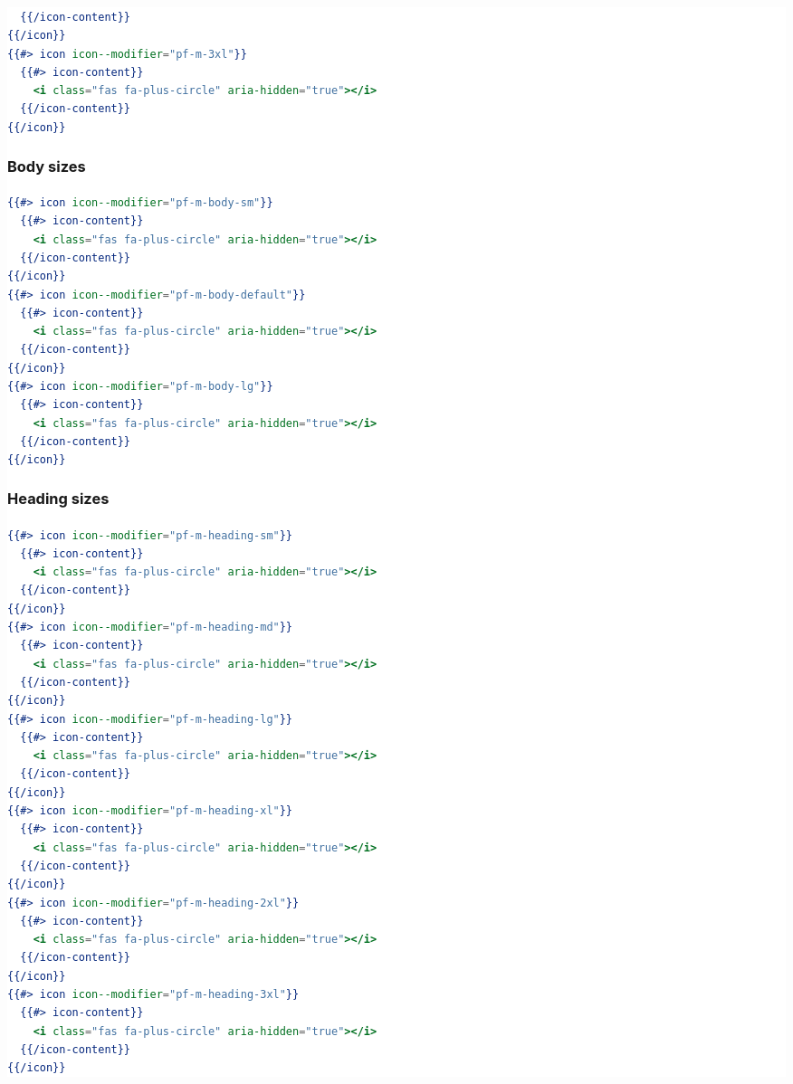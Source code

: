 ```hbs
  {{/icon-content}}
{{/icon}}
{{#> icon icon--modifier="pf-m-3xl"}}
  {{#> icon-content}}
    <i class="fas fa-plus-circle" aria-hidden="true"></i>
  {{/icon-content}}
{{/icon}}
```

### Body sizes

```hbs
{{#> icon icon--modifier="pf-m-body-sm"}}
  {{#> icon-content}}
    <i class="fas fa-plus-circle" aria-hidden="true"></i>
  {{/icon-content}}
{{/icon}}
{{#> icon icon--modifier="pf-m-body-default"}}
  {{#> icon-content}}
    <i class="fas fa-plus-circle" aria-hidden="true"></i>
  {{/icon-content}}
{{/icon}}
{{#> icon icon--modifier="pf-m-body-lg"}}
  {{#> icon-content}}
    <i class="fas fa-plus-circle" aria-hidden="true"></i>
  {{/icon-content}}
{{/icon}}
```

### Heading sizes

```hbs
{{#> icon icon--modifier="pf-m-heading-sm"}}
  {{#> icon-content}}
    <i class="fas fa-plus-circle" aria-hidden="true"></i>
  {{/icon-content}}
{{/icon}}
{{#> icon icon--modifier="pf-m-heading-md"}}
  {{#> icon-content}}
    <i class="fas fa-plus-circle" aria-hidden="true"></i>
  {{/icon-content}}
{{/icon}}
{{#> icon icon--modifier="pf-m-heading-lg"}}
  {{#> icon-content}}
    <i class="fas fa-plus-circle" aria-hidden="true"></i>
  {{/icon-content}}
{{/icon}}
{{#> icon icon--modifier="pf-m-heading-xl"}}
  {{#> icon-content}}
    <i class="fas fa-plus-circle" aria-hidden="true"></i>
  {{/icon-content}}
{{/icon}}
{{#> icon icon--modifier="pf-m-heading-2xl"}}
  {{#> icon-content}}
    <i class="fas fa-plus-circle" aria-hidden="true"></i>
  {{/icon-content}}
{{/icon}}
{{#> icon icon--modifier="pf-m-heading-3xl"}}
  {{#> icon-content}}
    <i class="fas fa-plus-circle" aria-hidden="true"></i>
  {{/icon-content}}
{{/icon}}
```
